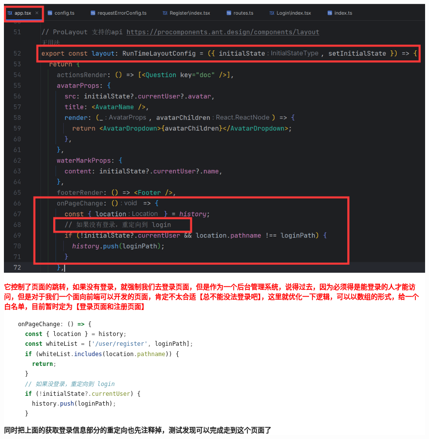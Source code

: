 ![38.png](./用户中心项目.assets/38.png)



<font color='red'>**它控制了页面的跳转，如果没有登录，就强制我们去登录页面，但是作为一个后台管理系统，说得过去，因为必须得是能登录的人才能访问，但是对于我们一个面向前端可以开发的页面，肯定不太合适【总不能没法登录吧】，这里就优化一下逻辑，可以以数组的形式，给一个白名单，目前暂时定为【登录页面和注册页面】**</font>

```jsx
    onPageChange: () => {
      const { location } = history;
      const whiteList = ['/user/register', loginPath];
      if (whiteList.includes(location.pathname)) {
        return;
      }
      // 如果没登录，重定向到 login
      if (!initialState?.currentUser) {
        history.push(loginPath);
      }
```



**同时把上面的获取登录信息部分的重定向也先注释掉，测试发现可以完成走到这个页面了**
